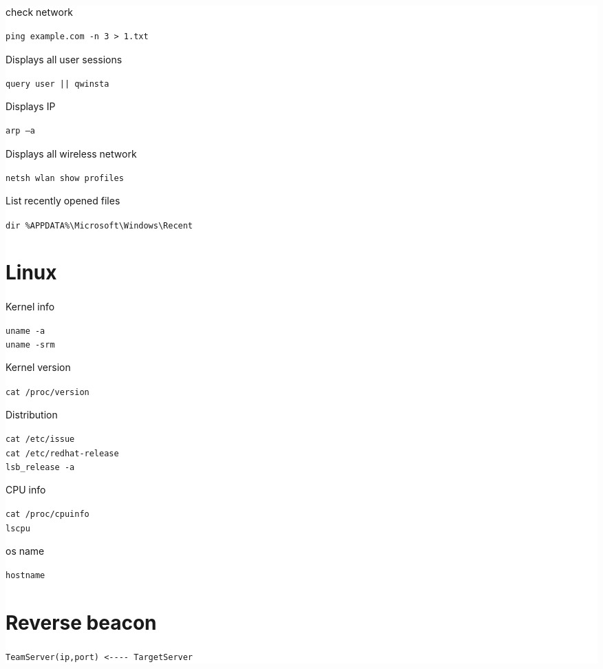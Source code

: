 ```
```
check network
```
ping example.com -n 3 > 1.txt
```
Displays all user sessions
```
query user || qwinsta
```
Displays IP
```
arp –a
```
Displays all wireless network
```
netsh wlan show profiles
```
List recently opened files
```
dir %APPDATA%\Microsoft\Windows\Recent
```

# Linux
Kernel info
```
uname -a
uname -srm
```
Kernel version
```
cat /proc/version
```
Distribution
```
cat /etc/issue
cat /etc/redhat-release
lsb_release -a
```
CPU info
```
cat /proc/cpuinfo
lscpu
```
os name
```
hostname
```

# Reverse beacon
```
TeamServer(ip,port) <---- TargetServer
```
